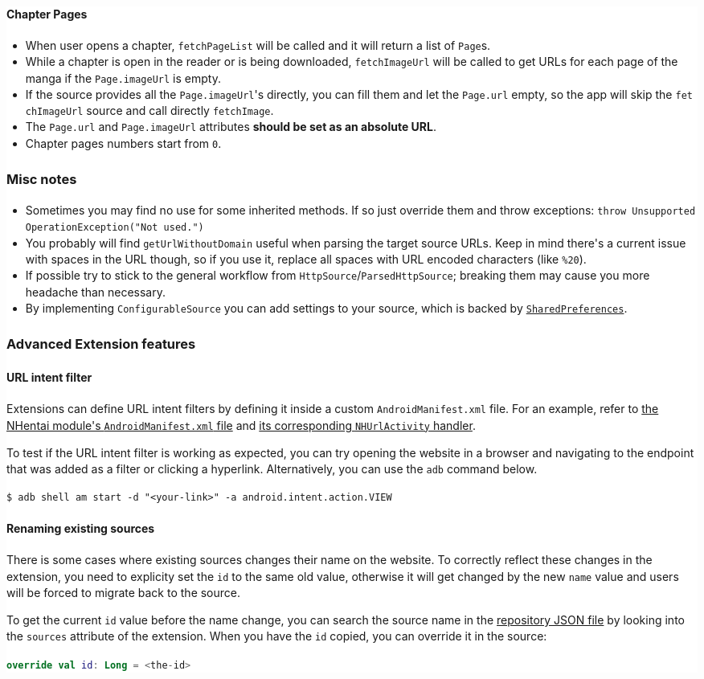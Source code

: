 #### Chapter Pages

- When user opens a chapter, `fetchPageList` will be called and it will return a list of `Page`s.
- While a chapter is open in the reader or is being downloaded, `fetchImageUrl` will be called to get URLs for each page of the manga if the `Page.imageUrl` is empty.
- If the source provides all the `Page.imageUrl`'s directly, you can fill them and let the `Page.url` empty, so the app will skip the `fetchImageUrl` source and call directly `fetchImage`.
- The `Page.url` and `Page.imageUrl` attributes **should be set as an absolute URL**.
- Chapter pages numbers start from `0`.

### Misc notes

- Sometimes you may find no use for some inherited methods. If so just override them and throw exceptions: `throw UnsupportedOperationException("Not used.")`
- You probably will find `getUrlWithoutDomain` useful when parsing the target source URLs. Keep in mind there's a current issue with spaces in the URL though, so if you use it, replace all spaces with URL encoded characters (like `%20`).
- If possible try to stick to the general workflow from `HttpSource`/`ParsedHttpSource`; breaking them may cause you more headache than necessary.
- By implementing `ConfigurableSource` you can add settings to your source, which is backed by [`SharedPreferences`](https://developer.android.com/reference/android/content/SharedPreferences).

### Advanced Extension features

#### URL intent filter

Extensions can define URL intent filters by defining it inside a custom `AndroidManifest.xml` file.
For an example, refer to [the NHentai module's `AndroidManifest.xml` file](https://github.com/tachiyomiorg/tachiyomi-extensions/blob/master/src/all/nhentai/AndroidManifest.xml) and [its corresponding `NHUrlActivity` handler](https://github.com/tachiyomiorg/tachiyomi-extensions/blob/master/src/all/nhentai/src/eu/kanade/tachiyomi/extension/all/nhentai/NHUrlActivity.kt).

To test if the URL intent filter is working as expected, you can try opening the website in a browser and navigating to the endpoint that was added as a filter or clicking a hyperlink. Alternatively, you can use the `adb` command below.

```console
$ adb shell am start -d "<your-link>" -a android.intent.action.VIEW
```

#### Renaming existing sources

There is some cases where existing sources changes their name on the website. To correctly reflect these changes in the extension, you need to explicity set the `id` to the same old value, otherwise it will get changed by the new `name` value and users will be forced to migrate back to the source.

To get the current `id` value before the name change, you can search the source name in the [repository JSON file](https://github.com/tachiyomiorg/tachiyomi-extensions/blob/repo/index.json) by looking into the `sources` attribute of the extension. When you have the `id` copied, you can override it in the source:

```kotlin
override val id: Long = <the-id>
```
